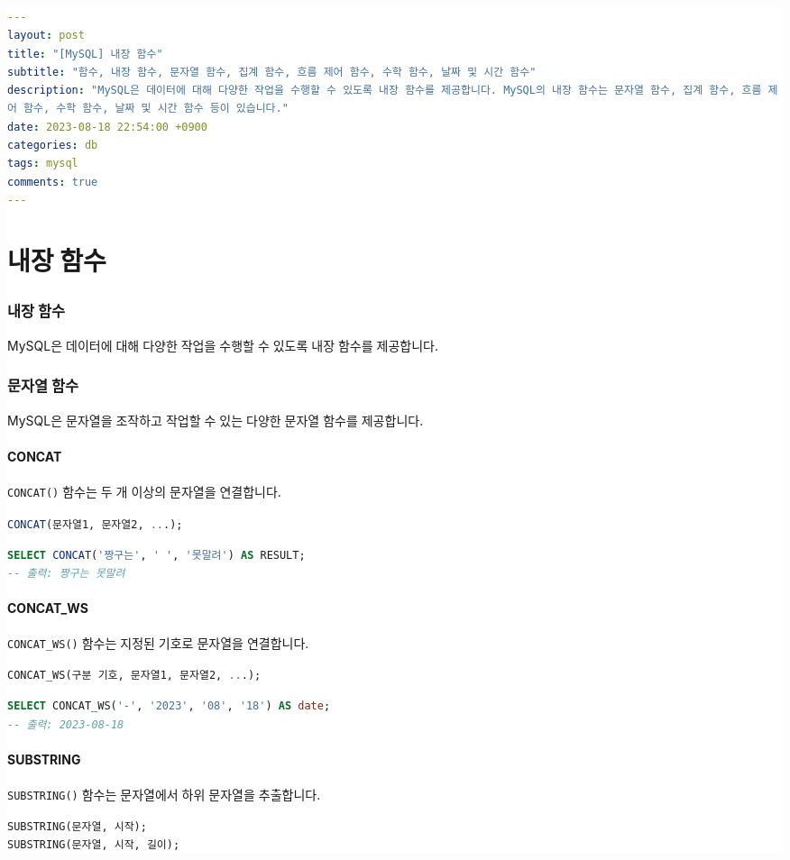 ```yaml
---
layout: post
title: "[MySQL] 내장 함수"
subtitle: "함수, 내장 함수, 문자열 함수, 집계 함수, 흐름 제어 함수, 수학 함수, 날짜 및 시간 함수"
description: "MySQL은 데이터에 대해 다양한 작업을 수행할 수 있도록 내장 함수를 제공합니다. MySQL의 내장 함수는 문자열 함수, 집계 함수, 흐름 제어 함수, 수학 함수, 날짜 및 시간 함수 등이 있습니다."
date: 2023-08-18 22:54:00 +0900
categories: db
tags: mysql
comments: true
---
```


# 내장 함수

### 내장 함수

MySQL은 데이터에 대해 다양한 작업을 수행할 수 있도록 내장 함수를 제공합니다.

### 문자열 함수

MySQL은 문자열을 조작하고 작업할 수 있는 다양한 문자열 함수를 제공합니다.

#### CONCAT

`CONCAT()` 함수는 두 개 이상의 문자열을 연결합니다.

```sql
CONCAT(문자열1, 문자열2, ...);
```

```sql
SELECT CONCAT('짱구는', ' ', '못말려') AS RESULT;
-- 출력: 짱구는 못말려
```

#### CONCAT_WS

`CONCAT_WS()` 함수는 지정된 기호로 문자열을 연결합니다.

```sql
CONCAT_WS(구분 기호, 문자열1, 문자열2, ...);
```

```sql
SELECT CONCAT_WS('-', '2023', '08', '18') AS date;
-- 출력: 2023-08-18
```

#### SUBSTRING

`SUBSTRING()` 함수는 문자열에서 하위 문자열을 추출합니다.

```sql
SUBSTRING(문자열, 시작);
SUBSTRING(문자열, 시작, 길이);
```
